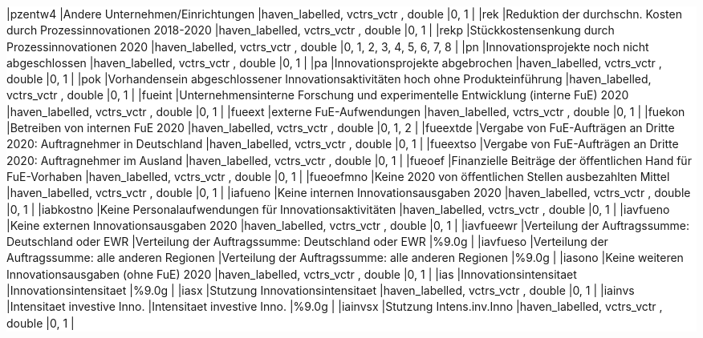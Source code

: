 |pzentw4      |Andere Unternehmen/Einrichtungen                                                 |haven_labelled, vctrs_vctr    , double                                       |0, 1                                                                      |
|rek          |Reduktion der durchschn. Kosten durch Prozessinnovationen 2018-2020              |haven_labelled, vctrs_vctr    , double                                       |0, 1                                                                      |
|rekp         |Stückkostensenkung durch Prozessinnovationen 2020                                |haven_labelled, vctrs_vctr    , double                                       |0, 1, 2, 3, 4, 5, 6, 7, 8                                                 |
|pn           |Innovationsprojekte noch nicht abgeschlossen                                     |haven_labelled, vctrs_vctr    , double                                       |0, 1                                                                      |
|pa           |Innovationsprojekte abgebrochen                                                  |haven_labelled, vctrs_vctr    , double                                       |0, 1                                                                      |
|pok          |Vorhandensein abgeschlossener Innovationsaktivitäten hoch ohne Produkteinführung |haven_labelled, vctrs_vctr    , double                                       |0, 1                                                                      |
|fueint       |Unternehmensinterne Forschung und experimentelle Entwicklung (interne FuE) 2020  |haven_labelled, vctrs_vctr    , double                                       |0, 1                                                                      |
|fueext       |externe FuE-Aufwendungen                                                         |haven_labelled, vctrs_vctr    , double                                       |0, 1                                                                      |
|fuekon       |Betreiben von internen FuE 2020                                                  |haven_labelled, vctrs_vctr    , double                                       |0, 1, 2                                                                   |
|fueextde     |Vergabe von FuE-Aufträgen an Dritte 2020: Auftragnehmer in Deutschland           |haven_labelled, vctrs_vctr    , double                                       |0, 1                                                                      |
|fueextso     |Vergabe von FuE-Aufträgen an Dritte 2020: Auftragnehmer im Ausland               |haven_labelled, vctrs_vctr    , double                                       |0, 1                                                                      |
|fueoef       |Finanzielle Beiträge der öffentlichen Hand für FuE-Vorhaben                      |haven_labelled, vctrs_vctr    , double                                       |0, 1                                                                      |
|fueoefmno    |Keine 2020 von öffentlichen Stellen ausbezahlten Mittel                          |haven_labelled, vctrs_vctr    , double                                       |0, 1                                                                      |
|iafueno      |Keine internen Innovationsausgaben 2020                                          |haven_labelled, vctrs_vctr    , double                                       |0, 1                                                                      |
|iabkostno    |Keine Personalaufwendungen für Innovationsaktivitäten                            |haven_labelled, vctrs_vctr    , double                                       |0, 1                                                                      |
|iavfueno     |Keine externen Innovationsausgaben 2020                                          |haven_labelled, vctrs_vctr    , double                                       |0, 1                                                                      |
|iavfueewr    |Verteilung der Auftragssumme: Deutschland oder EWR                               |Verteilung der Auftragssumme: Deutschland oder EWR                           |%9.0g                                                                     |
|iavfueso     |Verteilung der Auftragssumme: alle anderen Regionen                              |Verteilung der Auftragssumme: alle anderen Regionen                          |%9.0g                                                                     |
|iasono       |Keine weiteren Innovationsausgaben (ohne FuE) 2020                               |haven_labelled, vctrs_vctr    , double                                       |0, 1                                                                      |
|ias          |Innovationsintensitaet                                                           |Innovationsintensitaet                                                       |%9.0g                                                                     |
|iasx         |Stutzung Innovationsintensitaet                                                  |haven_labelled, vctrs_vctr    , double                                       |0, 1                                                                      |
|iainvs       |Intensitaet investive Inno.                                                      |Intensitaet investive Inno.                                                  |%9.0g                                                                     |
|iainvsx      |Stutzung Intens.inv.Inno                                                         |haven_labelled, vctrs_vctr    , double                                       |0, 1                                                                      |
